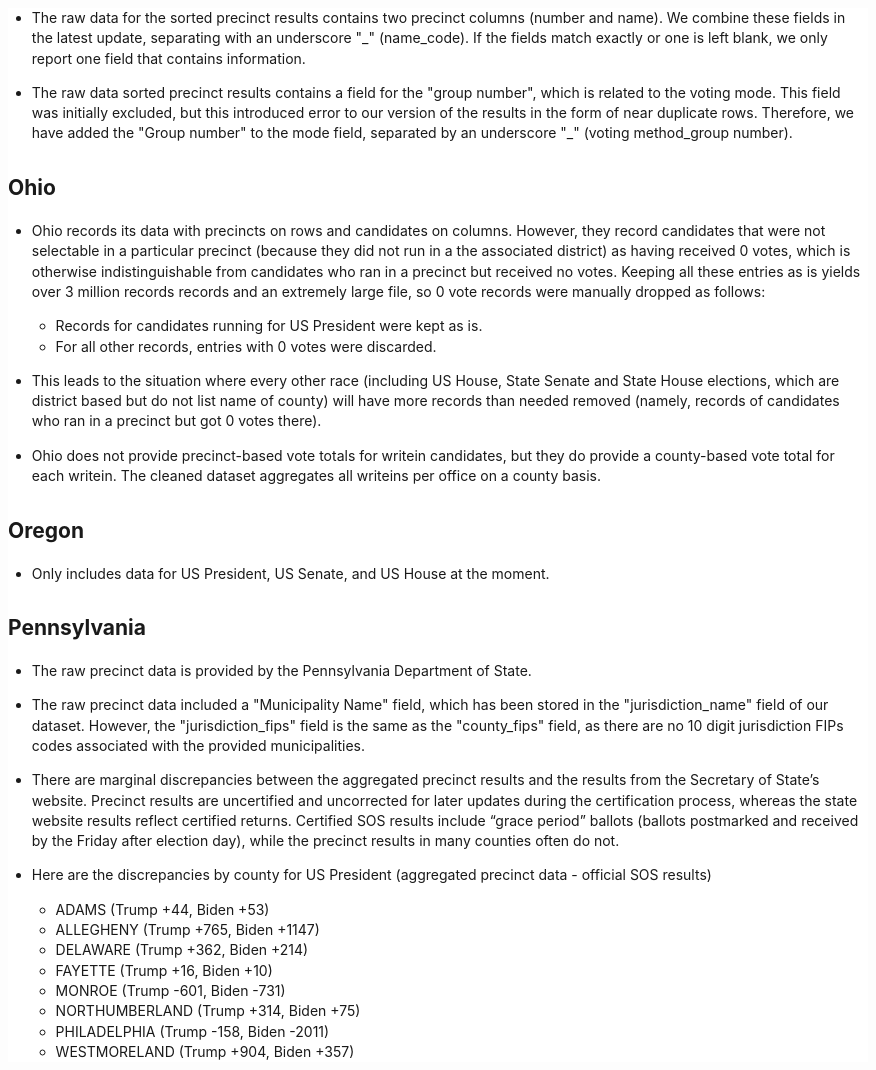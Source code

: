 * The raw data for the sorted precinct results contains two precinct columns (number and name). We combine these fields in the latest update, separating with an underscore "_" (name_code). If the fields match exactly or one is left blank, we only report one field that contains information.

* The raw data sorted precinct results contains a field for the "group number", which is related to the voting mode. This field was initially excluded, but this introduced error to our version of the results in the form of near duplicate rows. Therefore, we have added the "Group number" to the mode field, separated by an underscore "_" (voting method_group number).



## Ohio

* Ohio records its data with precincts on rows and candidates on columns. However, they record candidates that were not selectable in a particular precinct (because they did not run in a the associated district) as having received 0 votes, which is otherwise indistinguishable from candidates who ran in a precinct but received no votes. Keeping all these entries as is yields over 3 million records records and an extremely large file, so 0 vote records were manually dropped as follows:
	- Records for candidates running for US President were kept as is.
	- For all other records, entries with 0 votes were discarded.
* This leads to the situation where every other race (including US House, State Senate and State House elections, which are district based but do not list name of county) will have more records than needed removed (namely, records of candidates who ran in a precinct but got 0 votes there).

* Ohio does not provide precinct-based vote totals for writein candidates, but they do provide a county-based vote total for each writein. The cleaned dataset aggregates all writeins per office on a county basis.

## Oregon

* Only includes data for US President, US Senate, and US House at the moment.

## Pennsylvania

* The raw precinct data is provided by the Pennsylvania Department of State.

* The raw precinct data included a "Municipality Name" field, which has been stored in the "jurisdiction_name" field of our dataset. However, the "jurisdiction_fips" field is the same as the "county_fips" field, as there are no 10 digit jurisdiction FIPs codes associated with the provided municipalities. 

* There are marginal discrepancies between the aggregated precinct results and the results from the Secretary of State’s website. Precinct results are uncertified and uncorrected for later updates during the certification process, whereas the state website results reflect certified returns. Certified SOS results include “grace period” ballots (ballots postmarked and received by the Friday after election day), while the precinct results in many counties often do not.

* Here are the discrepancies by county for US President (aggregated precinct data - official SOS results)
	- ADAMS (Trump +44, Biden +53)
	- ALLEGHENY (Trump +765, Biden +1147)
	- DELAWARE (Trump +362, Biden +214)
	- FAYETTE (Trump +16, Biden +10)
	- MONROE (Trump -601, Biden -731)
	- NORTHUMBERLAND (Trump +314, Biden +75)
	- PHILADELPHIA (Trump -158, Biden -2011)
	- WESTMORELAND (Trump +904, Biden +357)

